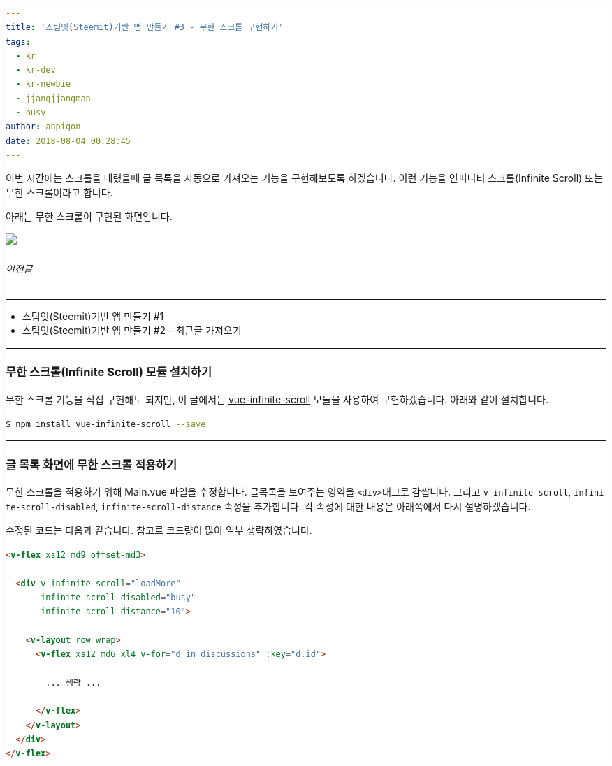 ```yaml
---
title: '스팀잇(Steemit)기반 앱 만들기 #3 - 무한 스크롤 구현하기'
tags:
  - kr
  - kr-dev
  - kr-newbie
  - jjangjjangman
  - busy
author: anpigon
date: 2018-08-04 00:28:45
---
```


이번 시간에는 스크롤을 내렸을때 글 목록을 자동으로 가져오는 기능을 구현해보도록 하겠습니다. 이런 기능을 인피니티 스크롤(Infinite Scroll) 또는 무한 스크롤이라고 합니다.


아래는 무한 스크롤이 구현된 화면입니다.

![](https://imgur.com/ZrHgDFi.gif)


###### 이전글

___

- [스팀잇(Steemit)기반 앱 만들기 #1](https://steemit.com/@anpigon/steemit-1-10f53977c621e)
- [스팀잇(Steemit)기반 앱 만들기 #2 - 최근글 가져오기](https://steemit.com/@anpigon/steemit-2)

___


### 무한 스크롤(Infinite Scroll) 모듈 설치하기

무한 스크롤 기능을 직접 구현해도 되지만, 이 글에서는 [vue-infinite-scroll](https://github.com/ElemeFE/vue-infinite-scroll) 모듈을 사용하여 구현하겠습니다. 아래와 같이 설치합니다.

```bash
$ npm install vue-infinite-scroll --save
```
____

### 글 목록 화면에 무한 스크롤 적용하기

무한 스크롤을 적용하기 위해 Main.vue 파일을 수정합니다. 글목록을 보여주는 영역을 `<div>`태그로 감쌉니다. 그리고 `v-infinite-scroll`, `infinite-scroll-disabled`, `infinite-scroll-distance` 속성을 추가합니다. 각 속성에 대한 내용은 아래쪽에서 다시 설명하겠습니다. 

수정된 코드는 다음과 같습니다. 참고로 코드량이 많아 일부 생략하였습니다.

```html
<v-flex xs12 md9 offset-md3>
  
  <div v-infinite-scroll="loadMore" 
       infinite-scroll-disabled="busy" 
       infinite-scroll-distance="10">
    
    <v-layout row wrap>
      <v-flex xs12 md6 xl4 v-for="d in discussions" :key="d.id">
        
        ... 생략 ...
        
      </v-flex>
    </v-layout>
  </div>
</v-flex>
```
